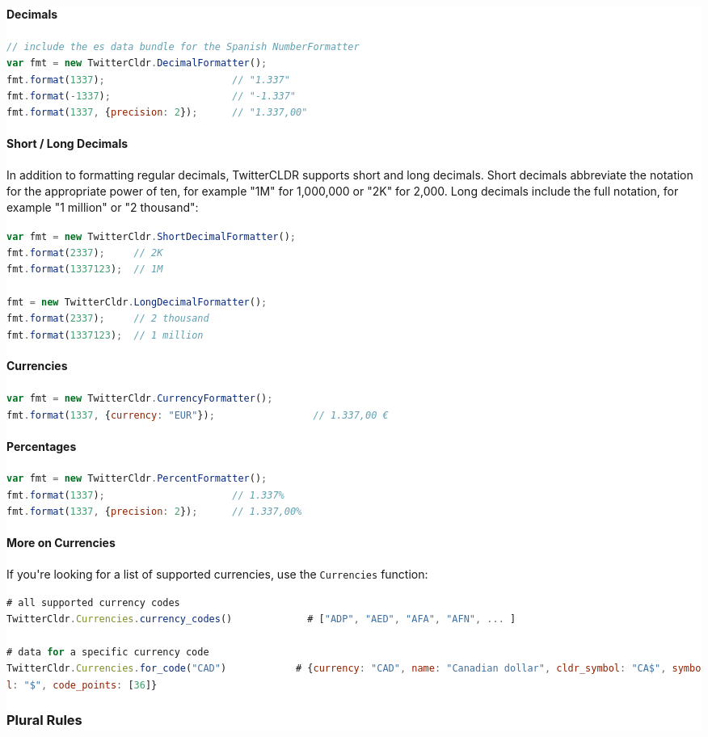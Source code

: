 #### Decimals

```javascript
// include the es data bundle for the Spanish NumberFormatter
var fmt = new TwitterCldr.DecimalFormatter();
fmt.format(1337);                      // "1.337"
fmt.format(-1337);                     // "-1.337"
fmt.format(1337, {precision: 2});      // "1.337,00"
```

#### Short / Long Decimals

In addition to formatting regular decimals, TwitterCLDR supports short and long decimals.  Short decimals abbreviate the notation for the appropriate power of ten, for example "1M" for 1,000,000 or "2K" for 2,000.  Long decimals include the full notation, for example "1 million" or "2 thousand":

```javascript
var fmt = new TwitterCldr.ShortDecimalFormatter();
fmt.format(2337);     // 2K
fmt.format(1337123);  // 1M

fmt = new TwitterCldr.LongDecimalFormatter();
fmt.format(2337);     // 2 thousand
fmt.format(1337123);  // 1 million
```

#### Currencies

```javascript
var fmt = new TwitterCldr.CurrencyFormatter();
fmt.format(1337, {currency: "EUR"});                 // 1.337,00 €
```

#### Percentages

```javascript
var fmt = new TwitterCldr.PercentFormatter();
fmt.format(1337);                      // 1.337%
fmt.format(1337, {precision: 2});      // 1.337,00%
```

#### More on Currencies

If you're looking for a list of supported currencies, use the `Currencies` function:

```javascript
# all supported currency codes
TwitterCldr.Currencies.currency_codes()             # ["ADP", "AED", "AFA", "AFN", ... ]

# data for a specific currency code
TwitterCldr.Currencies.for_code("CAD")            # {currency: "CAD", name: "Canadian dollar", cldr_symbol: "CA$", symbol: "$", code_points: [36]}
```

### Plural Rules

